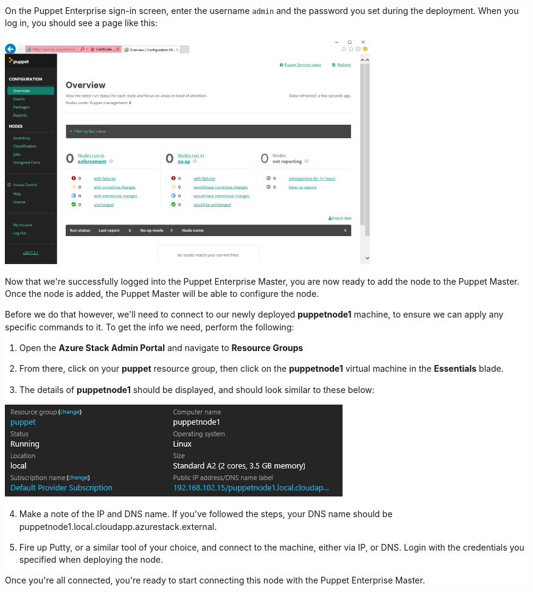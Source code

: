 On the Puppet Enterprise sign-in screen, enter the username `admin` and the password you set during the deployment. When you log in, you should see a page like this:

![Puppet Logged in](<../../deploy/azurestack/media/PuppetLoggedIn.png>)

Now that we're successfully logged into the Puppet Enterprise Master, you are now ready to add the node to the Puppet Master. Once the node is added, the Puppet Master will be able to configure the node.

Before we do that however, we'll need to connect to our newly deployed **puppetnode1** machine, to ensure we can apply any specific commands to it.  To get the info we need, perform the following:

1. Open the **Azure Stack Admin Portal** and navigate to **Resource Groups**

2. From there, click on your **puppet** resource group, then click on the **puppetnode1** virtual machine in the **Essentials** blade.

3. The details of **puppetnode1** should be displayed, and should look similar to these below:

![Puppet Node IP](<../../deploy/azurestack/media/PuppetNodeDeployed.PNG>)

4. Make a note of the IP and DNS name.  If you've followed the steps, your DNS name should be puppetnode1.local.cloudapp.azurestack.external.

5. Fire up Putty, or a similar tool of your choice, and connect to the machine, either via IP, or DNS.  Login with the credentials you specified when deploying the node.

Once you're all connected, you're ready to start connecting this node with the Puppet Enterprise Master.
